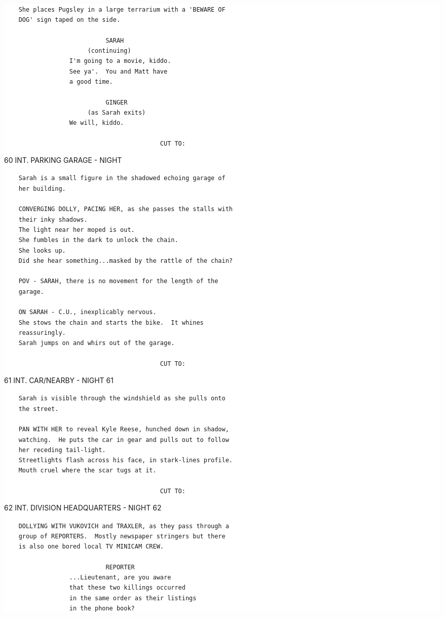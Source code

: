         She places Pugsley in a large terrarium with a 'BEWARE OF
        DOG' sign taped on the side.

                                SARAH
                           (continuing)
                      I'm going to a movie, kiddo.
                      See ya'.  You and Matt have
                      a good time.

                                GINGER
                           (as Sarah exits)
                      We will, kiddo.

                                               CUT TO:


60      INT. PARKING GARAGE - NIGHT

        Sarah is a small figure in the shadowed echoing garage of
        her building.

        CONVERGING DOLLY, PACING HER, as she passes the stalls with
        their inky shadows.
        The light near her moped is out.
        She fumbles in the dark to unlock the chain.
        She looks up.
        Did she hear something...masked by the rattle of the chain?

        POV - SARAH, there is no movement for the length of the
        garage.

        ON SARAH - C.U., inexplicably nervous.
        She stows the chain and starts the bike.  It whines
        reassuringly.
        Sarah jumps on and whirs out of the garage.

                                               CUT TO:


61      INT. CAR/NEARBY - NIGHT                                61

        Sarah is visible through the windshield as she pulls onto
        the street.

        PAN WITH HER to reveal Kyle Reese, hunched down in shadow,
        watching.  He puts the car in gear and pulls out to follow
        her receding tail-light.
        Streetlights flash across his face, in stark-lines profile.
        Mouth cruel where the scar tugs at it.

                                               CUT TO:

62      INT. DIVISION HEADQUARTERS - NIGHT                     62

        DOLLYING WITH VUKOVICH and TRAXLER, as they pass through a
        group of REPORTERS.  Mostly newspaper stringers but there
        is also one bored local TV MINICAM CREW.

                                REPORTER
                      ...Lieutenant, are you aware
                      that these two killings occurred
                      in the same order as their listings
                      in the phone book?
